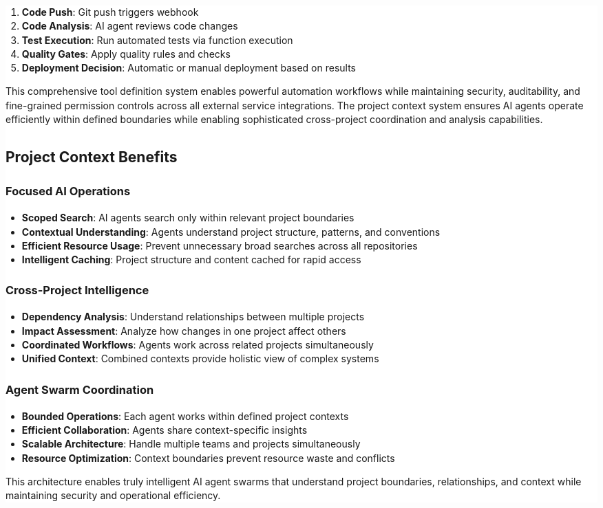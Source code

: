 1. **Code Push**: Git push triggers webhook
2. **Code Analysis**: AI agent reviews code changes
3. **Test Execution**: Run automated tests via function execution
4. **Quality Gates**: Apply quality rules and checks
5. **Deployment Decision**: Automatic or manual deployment based on results

This comprehensive tool definition system enables powerful automation workflows while maintaining security, auditability, and fine-grained permission controls across all external service integrations. The project context system ensures AI agents operate efficiently within defined boundaries while enabling sophisticated cross-project coordination and analysis capabilities.

## Project Context Benefits

### Focused AI Operations
- **Scoped Search**: AI agents search only within relevant project boundaries
- **Contextual Understanding**: Agents understand project structure, patterns, and conventions
- **Efficient Resource Usage**: Prevent unnecessary broad searches across all repositories
- **Intelligent Caching**: Project structure and content cached for rapid access

### Cross-Project Intelligence
- **Dependency Analysis**: Understand relationships between multiple projects
- **Impact Assessment**: Analyze how changes in one project affect others
- **Coordinated Workflows**: Agents work across related projects simultaneously
- **Unified Context**: Combined contexts provide holistic view of complex systems

### Agent Swarm Coordination
- **Bounded Operations**: Each agent works within defined project contexts
- **Efficient Collaboration**: Agents share context-specific insights
- **Scalable Architecture**: Handle multiple teams and projects simultaneously
- **Resource Optimization**: Context boundaries prevent resource waste and conflicts

This architecture enables truly intelligent AI agent swarms that understand project boundaries, relationships, and context while maintaining security and operational efficiency.